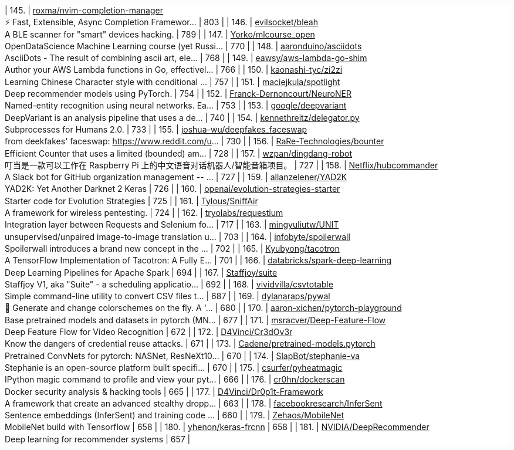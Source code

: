 | 145. | [roxma/nvim-completion-manager](https://github.com/roxma/nvim-completion-manager) <br/> :zap: Fast, Extensible, Async Completion Framewor... | 803 |
| 146. | [evilsocket/bleah](https://github.com/evilsocket/bleah) <br/>A BLE scanner for "smart" devices hacking. | 789 |
| 147. | [Yorko/mlcourse_open](https://github.com/Yorko/mlcourse_open) <br/>OpenDataScience Machine Learning course (yet Russi... | 770 |
| 148. | [aaronduino/asciidots](https://github.com/aaronduino/asciidots) <br/>AsciiDots - The result of combining ascii art, ele... | 768 |
| 149. | [eawsy/aws-lambda-go-shim](https://github.com/eawsy/aws-lambda-go-shim) <br/>Author your AWS Lambda functions in Go, effectivel... | 766 |
| 150. | [kaonashi-tyc/zi2zi](https://github.com/kaonashi-tyc/zi2zi) <br/>Learning Chinese Character style with conditional ... | 757 |
| 151. | [maciejkula/spotlight](https://github.com/maciejkula/spotlight) <br/>Deep recommender models using PyTorch. | 754 |
| 152. | [Franck-Dernoncourt/NeuroNER](https://github.com/Franck-Dernoncourt/NeuroNER) <br/>Named-entity recognition using neural networks. Ea... | 753 |
| 153. | [google/deepvariant](https://github.com/google/deepvariant) <br/>DeepVariant is an analysis pipeline that uses a de... | 740 |
| 154. | [kennethreitz/delegator.py](https://github.com/kennethreitz/delegator.py) <br/>Subprocesses for Humans 2.0. | 733 |
| 155. | [joshua-wu/deepfakes_faceswap](https://github.com/joshua-wu/deepfakes_faceswap) <br/>from deekfakes' faceswap: https://www.reddit.com/u... | 730 |
| 156. | [RaRe-Technologies/bounter](https://github.com/RaRe-Technologies/bounter) <br/>Efficient Counter that uses a limited (bounded) am... | 728 |
| 157. | [wzpan/dingdang-robot](https://github.com/wzpan/dingdang-robot) <br/>叮当是一款可以工作在 Raspberry Pi 上的中文语音对话机器人/智能音箱项目。 | 727 |
| 158. | [Netflix/hubcommander](https://github.com/Netflix/hubcommander) <br/>A Slack bot for GitHub organization management -- ... | 727 |
| 159. | [allanzelener/YAD2K](https://github.com/allanzelener/YAD2K) <br/>YAD2K: Yet Another Darknet 2 Keras | 726 |
| 160. | [openai/evolution-strategies-starter](https://github.com/openai/evolution-strategies-starter) <br/>Starter code for Evolution Strategies | 725 |
| 161. | [Tylous/SniffAir](https://github.com/Tylous/SniffAir) <br/>A framework for wireless pentesting. | 724 |
| 162. | [tryolabs/requestium](https://github.com/tryolabs/requestium) <br/>Integration layer between Requests and Selenium fo... | 717 |
| 163. | [mingyuliutw/UNIT](https://github.com/mingyuliutw/UNIT) <br/>unsupervised/unpaired image-to-image translation u... | 703 |
| 164. | [infobyte/spoilerwall](https://github.com/infobyte/spoilerwall) <br/>Spoilerwall introduces a brand new concept in the ... | 702 |
| 165. | [Kyubyong/tacotron](https://github.com/Kyubyong/tacotron) <br/>A TensorFlow Implementation of Tacotron: A Fully E... | 701 |
| 166. | [databricks/spark-deep-learning](https://github.com/databricks/spark-deep-learning) <br/>Deep Learning Pipelines for Apache Spark | 694 |
| 167. | [Staffjoy/suite](https://github.com/Staffjoy/suite) <br/>Staffjoy V1, aka "Suite" - a scheduling applicatio... | 692 |
| 168. | [vividvilla/csvtotable](https://github.com/vividvilla/csvtotable) <br/>Simple command-line utility to convert CSV files t... | 687 |
| 169. | [dylanaraps/pywal](https://github.com/dylanaraps/pywal) <br/>🎨 Generate and change colorschemes on the fly. A '... | 680 |
| 170. | [aaron-xichen/pytorch-playground](https://github.com/aaron-xichen/pytorch-playground) <br/>Base pretrained models and datasets in pytorch (MN... | 677 |
| 171. | [msracver/Deep-Feature-Flow](https://github.com/msracver/Deep-Feature-Flow) <br/>Deep Feature Flow for Video Recognition | 672 |
| 172. | [D4Vinci/Cr3dOv3r](https://github.com/D4Vinci/Cr3dOv3r) <br/>Know the dangers of credential reuse attacks. | 671 |
| 173. | [Cadene/pretrained-models.pytorch](https://github.com/Cadene/pretrained-models.pytorch) <br/>Pretrained ConvNets for pytorch: NASNet, ResNeXt10... | 670 |
| 174. | [SlapBot/stephanie-va](https://github.com/SlapBot/stephanie-va) <br/>Stephanie is an open-source platform built specifi... | 670 |
| 175. | [csurfer/pyheatmagic](https://github.com/csurfer/pyheatmagic) <br/>IPython magic command to profile and view your pyt... | 666 |
| 176. | [cr0hn/dockerscan](https://github.com/cr0hn/dockerscan) <br/>Docker security analysis & hacking tools | 665 |
| 177. | [D4Vinci/Dr0p1t-Framework](https://github.com/D4Vinci/Dr0p1t-Framework) <br/>A framework that create an advanced stealthy dropp... | 663 |
| 178. | [facebookresearch/InferSent](https://github.com/facebookresearch/InferSent) <br/>Sentence embeddings (InferSent) and training code ... | 660 |
| 179. | [Zehaos/MobileNet](https://github.com/Zehaos/MobileNet) <br/>MobileNet build with Tensorflow | 658 |
| 180. | [yhenon/keras-frcnn](https://github.com/yhenon/keras-frcnn)  | 658 |
| 181. | [NVIDIA/DeepRecommender](https://github.com/NVIDIA/DeepRecommender) <br/>Deep learning for recommender systems | 657 |